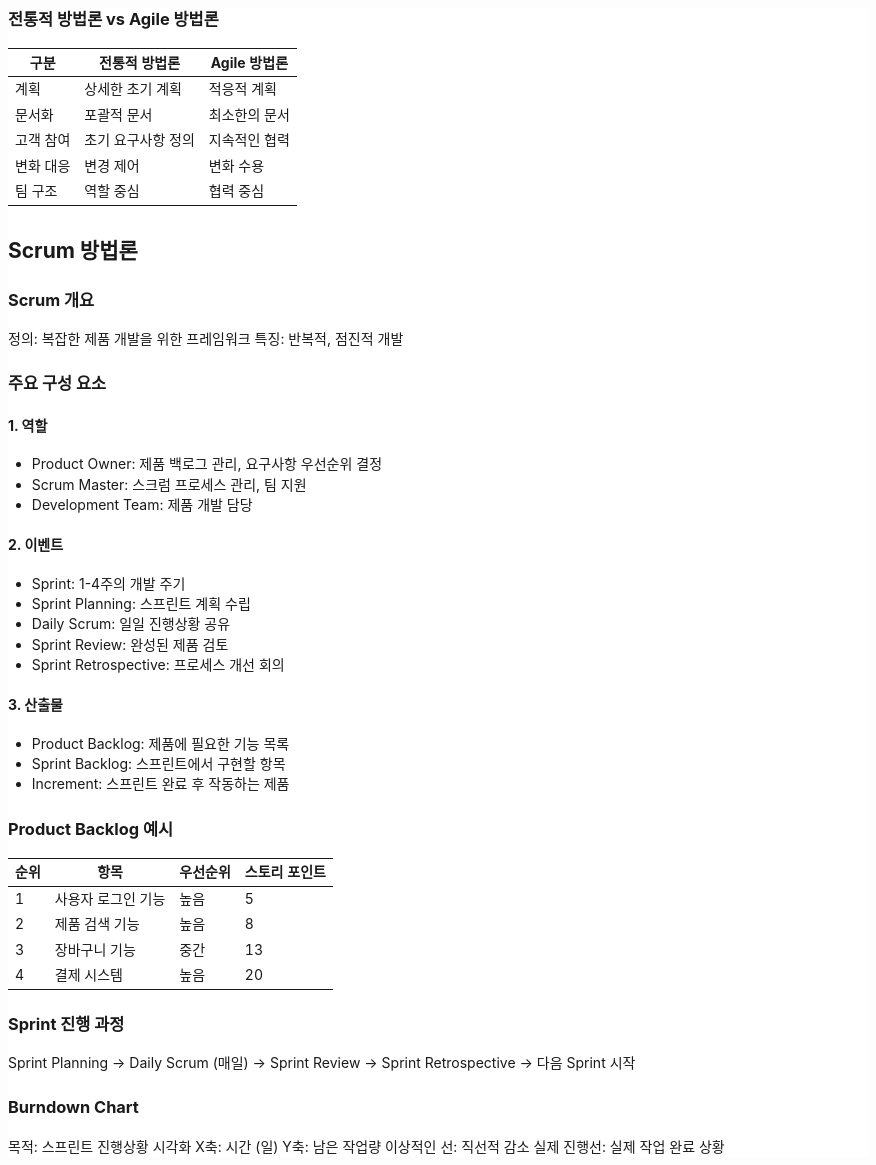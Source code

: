 ### 전통적 방법론 vs Agile 방법론

구분 | 전통적 방법론 | Agile 방법론
-----|---------------|-------------
계획 | 상세한 초기 계획 | 적응적 계획
문서화 | 포괄적 문서 | 최소한의 문서
고객 참여 | 초기 요구사항 정의 | 지속적인 협력
변화 대응 | 변경 제어 | 변화 수용
팀 구조 | 역할 중심 | 협력 중심

## Scrum 방법론

### Scrum 개요
정의: 복잡한 제품 개발을 위한 프레임워크
특징: 반복적, 점진적 개발

### 주요 구성 요소

#### 1. 역할
- Product Owner: 제품 백로그 관리, 요구사항 우선순위 결정
- Scrum Master: 스크럼 프로세스 관리, 팀 지원
- Development Team: 제품 개발 담당

#### 2. 이벤트
- Sprint: 1-4주의 개발 주기
- Sprint Planning: 스프린트 계획 수립
- Daily Scrum: 일일 진행상황 공유
- Sprint Review: 완성된 제품 검토
- Sprint Retrospective: 프로세스 개선 회의

#### 3. 산출물
- Product Backlog: 제품에 필요한 기능 목록
- Sprint Backlog: 스프린트에서 구현할 항목
- Increment: 스프린트 완료 후 작동하는 제품

### Product Backlog 예시

순위 | 항목 | 우선순위 | 스토리 포인트
-----|------|----------|---------------
1 | 사용자 로그인 기능 | 높음 | 5
2 | 제품 검색 기능 | 높음 | 8
3 | 장바구니 기능 | 중간 | 13
4 | 결제 시스템 | 높음 | 20

### Sprint 진행 과정
Sprint Planning → Daily Scrum (매일) → Sprint Review → Sprint Retrospective → 다음 Sprint 시작

### Burndown Chart
목적: 스프린트 진행상황 시각화
X축: 시간 (일)
Y축: 남은 작업량
이상적인 선: 직선적 감소
실제 진행선: 실제 작업 완료 상황
